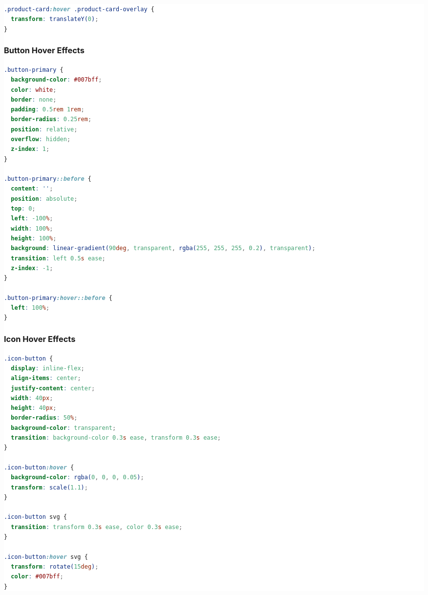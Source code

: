 ```css
.product-card:hover .product-card-overlay {
  transform: translateY(0);
}
```

### Button Hover Effects

```css
.button-primary {
  background-color: #007bff;
  color: white;
  border: none;
  padding: 0.5rem 1rem;
  border-radius: 0.25rem;
  position: relative;
  overflow: hidden;
  z-index: 1;
}

.button-primary::before {
  content: '';
  position: absolute;
  top: 0;
  left: -100%;
  width: 100%;
  height: 100%;
  background: linear-gradient(90deg, transparent, rgba(255, 255, 255, 0.2), transparent);
  transition: left 0.5s ease;
  z-index: -1;
}

.button-primary:hover::before {
  left: 100%;
}
```

### Icon Hover Effects

```css
.icon-button {
  display: inline-flex;
  align-items: center;
  justify-content: center;
  width: 40px;
  height: 40px;
  border-radius: 50%;
  background-color: transparent;
  transition: background-color 0.3s ease, transform 0.3s ease;
}

.icon-button:hover {
  background-color: rgba(0, 0, 0, 0.05);
  transform: scale(1.1);
}

.icon-button svg {
  transition: transform 0.3s ease, color 0.3s ease;
}

.icon-button:hover svg {
  transform: rotate(15deg);
  color: #007bff;
}
```
